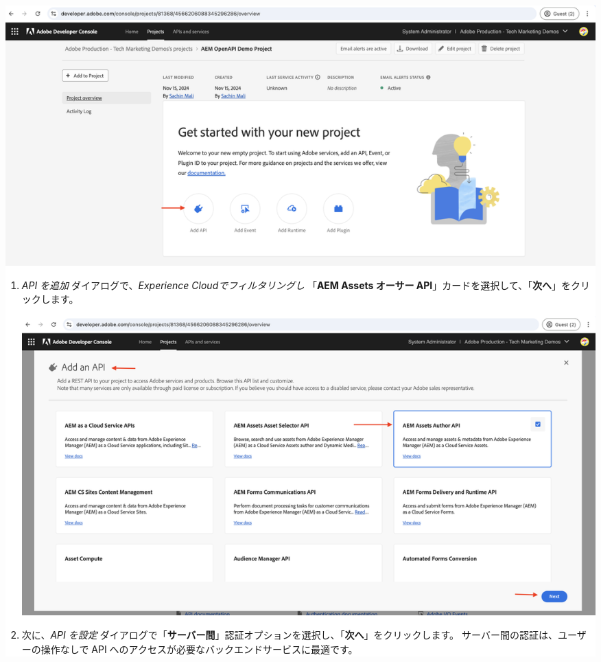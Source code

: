    ![API を追加](assets/add-api.png)

1. _API を追加_ ダイアログで、_Experience Cloudでフィルタリングし_ 「**AEM Assets オーサー API**」カードを選択して、「**次へ**」をクリックします。

   ![AEM API を追加 ](assets/add-aem-api.png)

1. 次に、_API を設定_ ダイアログで「**サーバー間**」認証オプションを選択し、「**次へ**」をクリックします。 サーバー間の認証は、ユーザーの操作なしで API へのアクセスが必要なバックエンドサービスに最適です。
